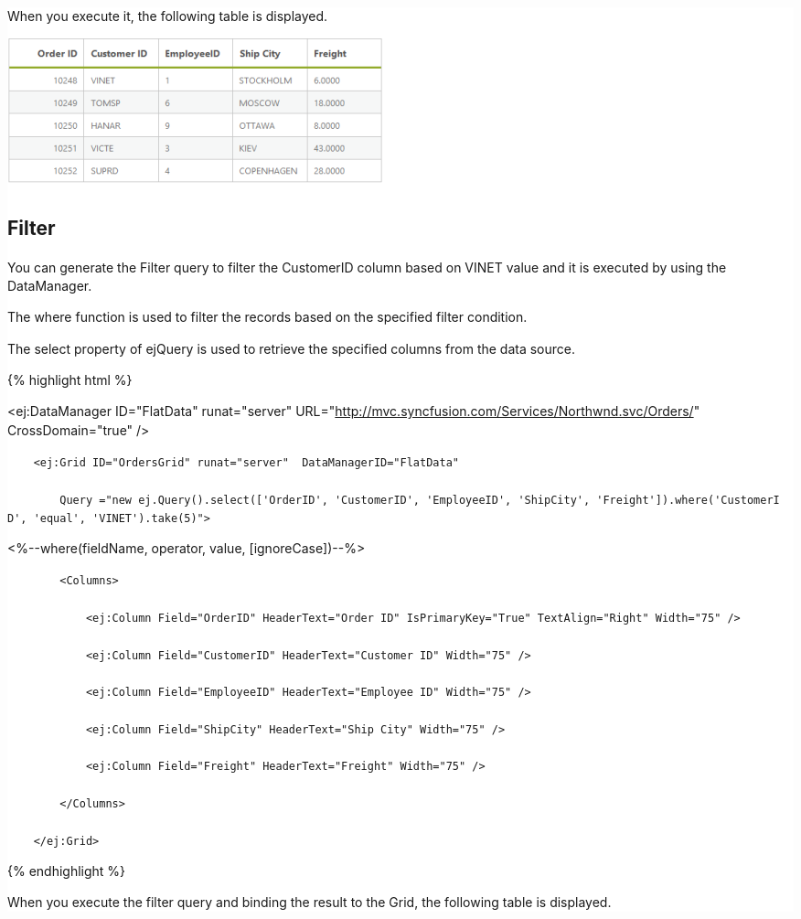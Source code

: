 When you execute it, the following table is displayed.

![ASPNET DataManager Getting-Started image1](Getting-Started_images/Getting-Started_img1.png)



## Filter

You can generate the Filter query to filter the CustomerID column based on VINET value and it is executed by using the DataManager.

The where function is used to filter the records based on the specified filter condition.

The select property of ejQuery is used to retrieve the specified columns from the data source.

{% highlight html %}

<ej:DataManager ID="FlatData" runat="server" URL="http://mvc.syncfusion.com/Services/Northwnd.svc/Orders/" CrossDomain="true" />



        <ej:Grid ID="OrdersGrid" runat="server"  DataManagerID="FlatData" 

            Query ="new ej.Query().select(['OrderID', 'CustomerID', 'EmployeeID', 'ShipCity', 'Freight']).where('CustomerID', 'equal', 'VINET').take(5)">

<%--where(fieldName, operator, value, [ignoreCase])--%>            



            <Columns>

                <ej:Column Field="OrderID" HeaderText="Order ID" IsPrimaryKey="True" TextAlign="Right" Width="75" />

                <ej:Column Field="CustomerID" HeaderText="Customer ID" Width="75" />

                <ej:Column Field="EmployeeID" HeaderText="Employee ID" Width="75" />

                <ej:Column Field="ShipCity" HeaderText="Ship City" Width="75" />

                <ej:Column Field="Freight" HeaderText="Freight" Width="75" />

            </Columns>

        </ej:Grid>

{% endhighlight %}

When you execute the filter query and binding the result to the Grid, the following table is displayed.
